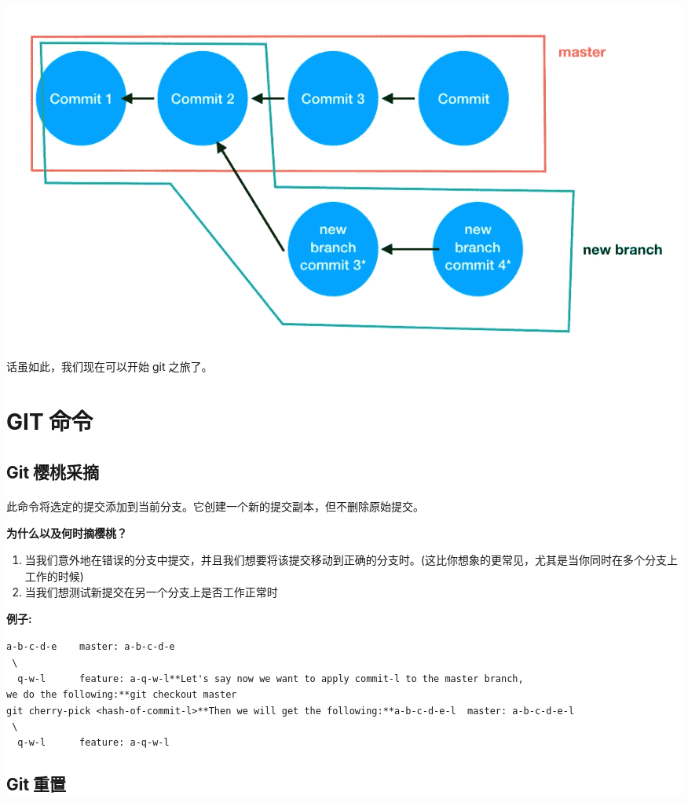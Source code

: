 ![](img/dd6a66ddafa5950d5ccdfcf70f032bcd.png)

话虽如此，我们现在可以开始 git 之旅了。

# GIT 命令

## Git 樱桃采摘

此命令将选定的提交添加到当前分支。它创建一个新的提交副本，但不删除原始提交。

**为什么以及何时摘樱桃？**

1.  当我们意外地在错误的分支中提交，并且我们想要将该提交移动到正确的分支时。(这比你想象的更常见，尤其是当你同时在多个分支上工作的时候)
2.  当我们想测试新提交在另一个分支上是否工作正常时

**例子:**

```
a-b-c-d-e    master: a-b-c-d-e
 \
  q-w-l      feature: a-q-w-l**Let's say now we want to apply commit-l to the master branch,
we do the following:**git checkout master
git cherry-pick <hash-of-commit-l>**Then we will get the following:**a-b-c-d-e-l  master: a-b-c-d-e-l
 \
  q-w-l      feature: a-q-w-l
```

## Git 重置
